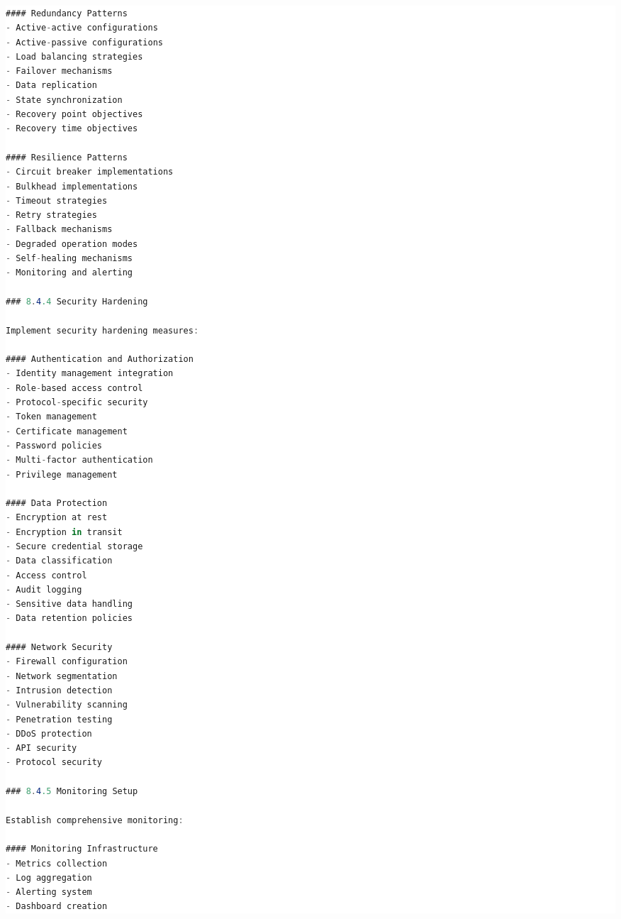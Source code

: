 ```csharp
#### Redundancy Patterns
- Active-active configurations
- Active-passive configurations
- Load balancing strategies
- Failover mechanisms
- Data replication
- State synchronization
- Recovery point objectives
- Recovery time objectives

#### Resilience Patterns
- Circuit breaker implementations
- Bulkhead implementations
- Timeout strategies
- Retry strategies
- Fallback mechanisms
- Degraded operation modes
- Self-healing mechanisms
- Monitoring and alerting

### 8.4.4 Security Hardening

Implement security hardening measures:

#### Authentication and Authorization
- Identity management integration
- Role-based access control
- Protocol-specific security
- Token management
- Certificate management
- Password policies
- Multi-factor authentication
- Privilege management

#### Data Protection
- Encryption at rest
- Encryption in transit
- Secure credential storage
- Data classification
- Access control
- Audit logging
- Sensitive data handling
- Data retention policies

#### Network Security
- Firewall configuration
- Network segmentation
- Intrusion detection
- Vulnerability scanning
- Penetration testing
- DDoS protection
- API security
- Protocol security

### 8.4.5 Monitoring Setup

Establish comprehensive monitoring:

#### Monitoring Infrastructure
- Metrics collection
- Log aggregation
- Alerting system
- Dashboard creation
```